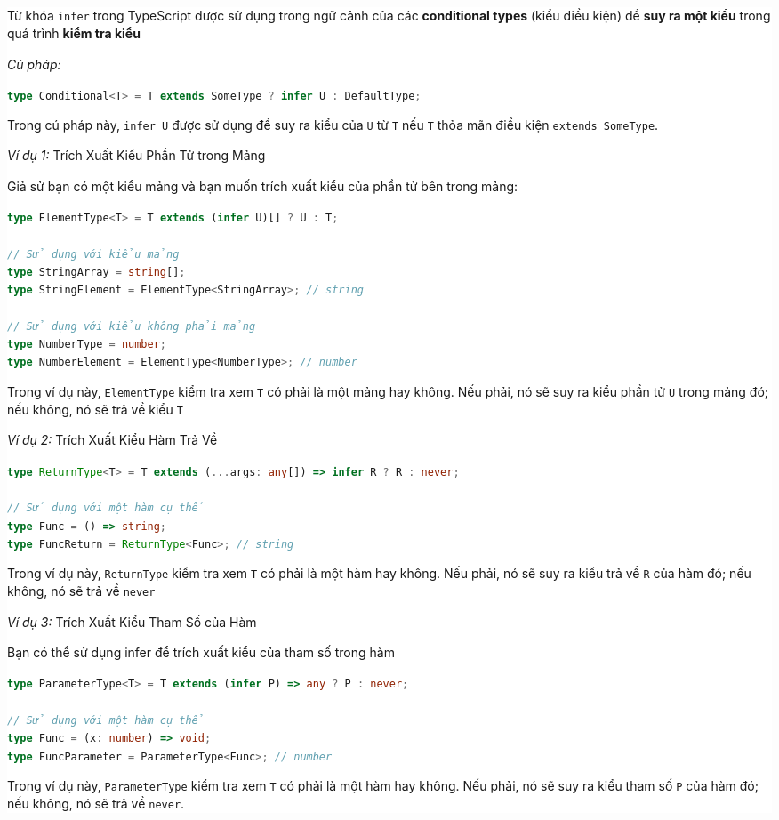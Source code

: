 Từ khóa `infer` trong TypeScript được sử dụng trong ngữ cảnh của các **conditional types** (kiểu điều kiện) để **suy ra một kiểu** trong quá trình **kiểm tra kiểu**

_Cú pháp:_

```ts
type Conditional<T> = T extends SomeType ? infer U : DefaultType;
```

Trong cú pháp này, `infer U` được sử dụng để suy ra kiểu của `U` từ `T` nếu `T` thỏa mãn điều kiện `extends SomeType`.

_Ví dụ 1:_ Trích Xuất Kiểu Phần Tử trong Mảng

Giả sử bạn có một kiểu mảng và bạn muốn trích xuất kiểu của phần tử bên trong mảng:

```ts
type ElementType<T> = T extends (infer U)[] ? U : T;

// Sử dụng với kiểu mảng
type StringArray = string[];
type StringElement = ElementType<StringArray>; // string

// Sử dụng với kiểu không phải mảng
type NumberType = number;
type NumberElement = ElementType<NumberType>; // number
```

Trong ví dụ này, `ElementType` kiểm tra xem `T` có phải là một mảng hay không. Nếu phải, nó sẽ suy ra kiểu phần tử `U` trong mảng đó; nếu không, nó sẽ trả về kiểu `T`

_Ví dụ 2:_ Trích Xuất Kiểu Hàm Trả Về

```ts
type ReturnType<T> = T extends (...args: any[]) => infer R ? R : never;

// Sử dụng với một hàm cụ thể
type Func = () => string;
type FuncReturn = ReturnType<Func>; // string
```

Trong ví dụ này, `ReturnType` kiểm tra xem `T` có phải là một hàm hay không. Nếu phải, nó sẽ suy ra kiểu trả về `R` của hàm đó; nếu không, nó sẽ trả về `never`

_Ví dụ 3:_ Trích Xuất Kiểu Tham Số của Hàm

Bạn có thể sử dụng infer để trích xuất kiểu của tham số trong hàm

```ts
type ParameterType<T> = T extends (infer P) => any ? P : never;

// Sử dụng với một hàm cụ thể
type Func = (x: number) => void;
type FuncParameter = ParameterType<Func>; // number
```

Trong ví dụ này, `ParameterType` kiểm tra xem `T` có phải là một hàm hay không. Nếu phải, nó sẽ suy ra kiểu tham số `P` của hàm đó; nếu không, nó sẽ trả về `never`.
